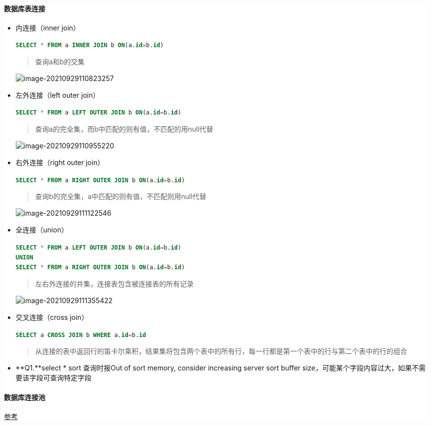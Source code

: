 #### 数据库表连接

* 内连接（inner join）

  ```sql
  SELECT * FROM a INNER JOIN b ON(a.id=b.id)
  ```

  > 查询a和b的交集

  <img src="D:\docs\golangStudy\README.assets\image-20210929110823257.png" alt="image-20210929110823257" style="zoom:100%;" />

* 左外连接（left outer join）

  ```sql
  SELECT * FROM a LEFT OUTER JOIN b ON(a.id=b.id)
  ```

  > 查询a的完全集，而b中匹配的则有值，不匹配的用null代替

  ![image-20210929110955220](D:\docs\golangStudy\README.assets\image-20210929110955220.png)

* 右外连接（right outer join）

  ```sql
  SELECT * FROM a RIGHT OUTER JOIN b ON(a.id=b.id)
  ```

  > 查询b的完全集，a中匹配的则有值，不匹配则用null代替

  ![image-20210929111122546](D:\docs\golangStudy\README.assets\image-20210929111122546.png)

* 全连接（union）

  ```sql
  SELECT * FROM a LEFT OUTER JOIN b ON(a.id=b.id)
  UNION
  SELECT * FROM a RIGHT OUTER JOIN b ON(a.id=b.id)
  ```

  > 左右外连接的并集，连接表包含被连接表的所有记录

  ![image-20210929111355422](D:\docs\golangStudy\README.assets\image-20210929111355422.png)

* 交叉连接（cross join）

  ```sql
  SELECT a CROSS JOIN b WHERE a.id=b.id
  ```

  > 从连接的表中返回行的笛卡尔乘积，结果集将包含两个表中的所有行，每一行都是第一个表中的行与第二个表中的行的组合



* **Q1.**select * sort 查询时报Out of sort memory, consider increasing server sort buffer size，可能某个字段内容过大，如果不需要该字段可查询特定字段



#### 数据库连接池

[参考](https://blog.csdn.net/qq_42093488/article/details/113239123)
